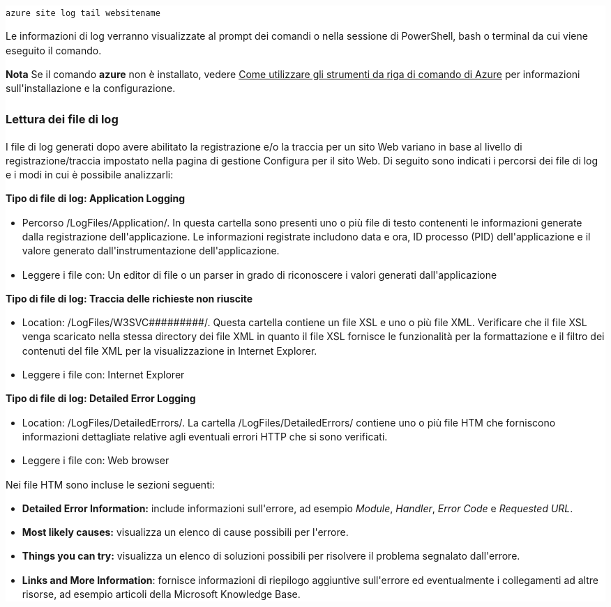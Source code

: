     azure site log tail websitename

Le informazioni di log verranno visualizzate al prompt dei comandi o nella sessione di PowerShell, bash o terminal da cui viene eseguito il comando.

<div class="dev-callout">

**Nota**
Se il comando **azure** non è installato, vedere [Come utilizzare gli strumenti da riga di comando di Azure][Come utilizzare gli strumenti da riga di comando di Azure] per informazioni sull'installazione e la configurazione.

</div>

### Lettura dei file di log

I file di log generati dopo avere abilitato la registrazione e/o la traccia per un sito Web variano in base al livello di registrazione/traccia impostato nella pagina di gestione Configura per il sito Web. Di seguito sono indicati i percorsi dei file di log e i modi in cui è possibile analizzarli:

**Tipo di file di log: Application Logging**

-   Percorso /LogFiles/Application/. In questa cartella sono presenti uno o più file di testo contenenti le informazioni generate dalla registrazione dell'applicazione. Le informazioni registrate includono data e ora, ID processo (PID) dell'applicazione e il valore generato dall'instrumentazione dell'applicazione.

-   Leggere i file con: Un editor di file o un parser in grado di riconoscere i valori generati dall'applicazione

**Tipo di file di log: Traccia delle richieste non riuscite**

-   Location: /LogFiles/W3SVC\#\#\#\#\#\#\#\#\#/. Questa cartella contiene un file XSL e uno o più file XML. Verificare che il file XSL venga scaricato nella stessa directory dei file XML in quanto il file XSL fornisce le funzionalità per la formattazione e il filtro dei contenuti del file XML per la visualizzazione in Internet Explorer.

-   Leggere i file con: Internet Explorer

**Tipo di file di log: Detailed Error Logging**

-   Location: /LogFiles/DetailedErrors/. La cartella /LogFiles/DetailedErrors/ contiene uno o più file HTM che forniscono informazioni dettagliate relative agli eventuali errori HTTP che si sono verificati.

-   Leggere i file con: Web browser

Nei file HTM sono incluse le sezioni seguenti:

-   **Detailed Error Information:** include informazioni sull'errore, ad esempio *Module*, *Handler*, *Error Code* e *Requested URL*.

-   **Most likely causes:** visualizza un elenco di cause possibili per l'errore.

-   **Things you can try:** visualizza un elenco di soluzioni possibili per risolvere il problema segnalato dall'errore.

-   **Links and More Information**: fornisce informazioni di riepilogo aggiuntive sull'errore ed eventualmente i collegamenti ad altre risorse, ad esempio articoli della Microsoft Knowledge Base.


  [Procedura: Aggiungere metriche del sito Web]: #websitemetrics
  [Procedura: Ricevere avvisi dalle metriche del sito Web]: #howtoreceivealerts
  [Procedura: Visualizzare le quote di utilizzo per un sito Web]: #howtoviewusage
  [Procedura: Ridurre l'utilizzo delle risorse]: #resourceusage
  [Cosa succede quando si supera la quota di utilizzo di una risorsa]: #exceeded
  [Procedura: Configurare i log di diagnostica e download per un sito Web]: #howtoconfigdiagnostics
  [Procedura: Monitorare lo stato degli endpoint]: #webendpointstatus
  [portale di gestione di Azure]: http://manage.windowsazure.com/
  [Procedura: Ricevere notifiche di avviso e gestire le relative regole in Azure]: http://go.microsoft.com/fwlink/?LinkId=309356
  [Dimensioni delle macchine virtuali e dei servizi cloud per Azure]: http://go.microsoft.com/fwlink/?LinkID=309169
  [Come gestire gli account di archiviazione]: https://www.windowsazure.com/it-it/manage/services/storage/how-to-manage-a-storage-account/
  [FileZilla]: http://go.microsoft.com/fwlink/?LinkId=247914
  [introduzione ai cmdlet di Azure PowerShell]: http://msdn.microsoft.com/it-it/library/windowsazure/jj554332.aspx
  [Come utilizzare gli strumenti da riga di comando di Azure]: http://www.windowsazure.com/it-it/develop/nodejs/how-to-guides/command-line-tools/
  [formato di log esteso W3C]: http://go.microsoft.com/fwlink/?LinkID=90561
  [Scott Guthrie: Introduzione a Siti Web di Azure e configurazione del monitoraggio degli endpoint]: http://www.windowsazure.com/it-it/documentation/videos/websites-and-endpoint-monitoring-scottgu/
  [Mantenere attivi i siti Web di Azure e monitorare gli endpoint, con Stefan Schackow]: http://www.windowsazure.com/it-it/documentation/videos/azure-web-sites-endpoint-monitoring-and-staying-up/
